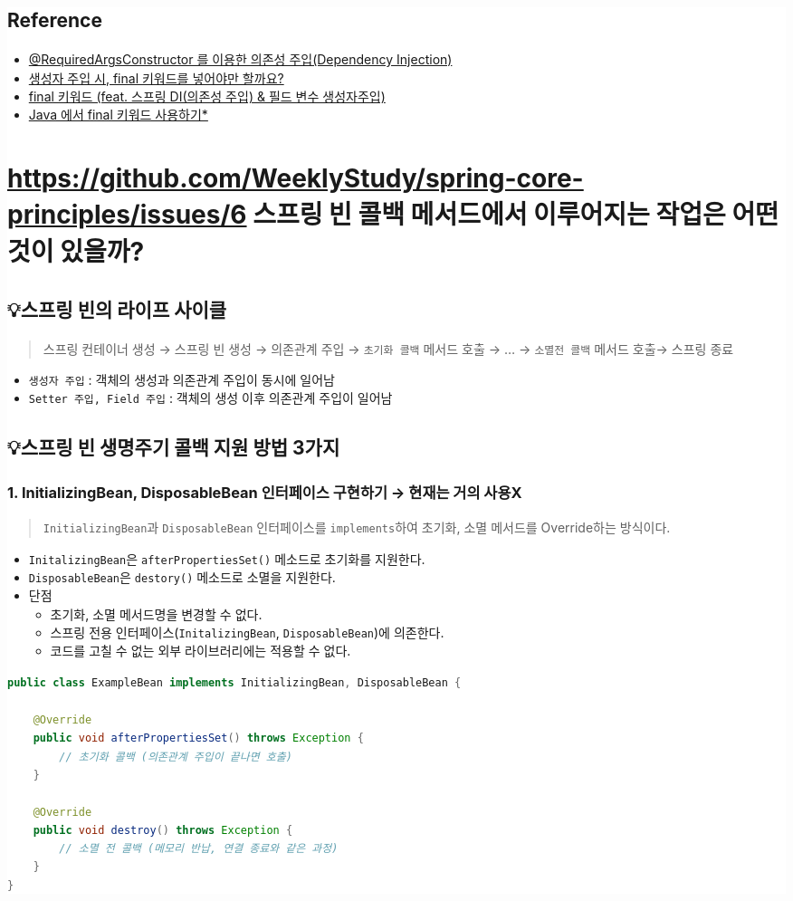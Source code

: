 ## Reference

- [@RequiredArgsConstructor 를 이용한 의존성 주입(Dependency Injection)](https://medium.com/webeveloper/requiredargsconstructor-%EB%A5%BC-%EC%9D%B4%EC%9A%A9%ED%95%9C-%EC%9D%98%EC%A1%B4%EC%84%B1-%EC%A3%BC%EC%9E%85-dependency-injection-4f1b0ac33561)
- [생성자 주입 시, final 키워드를 넣어야만 할까요?](https://www.inflearn.com/questions/901173/%EC%83%9D%EC%84%B1%EC%9E%90-%EC%A3%BC%EC%9E%85-%EC%8B%9C-final-%ED%82%A4%EC%9B%8C%EB%93%9C%EB%A5%BC-%EB%84%A3%EC%96%B4%EC%95%BC%EB%A7%8C-%ED%95%A0%EA%B9%8C%EC%9A%94)
- [final 키워드 (feat. 스프링 DI(의존성 주입) & 필드 변수 생성자주입)](https://velog.io/@tjdtn4484/%EC%8A%A4%ED%94%84%EB%A7%81-DI%EC%9D%98%EC%A1%B4%EC%84%B1-%EC%A3%BC%EC%9E%85%EC%99%80-%ED%95%84%EB%93%9C-%EB%B3%80%EC%88%98%EC%9D%98-finalfeat.-%EC%83%9D%EC%84%B1%EC%9E%90-%EC%A3%BC%EC%9E%85)
- [Java 에서 final 키워드 사용하기*](https://hudi.blog/java-final/)

# https://github.com/WeeklyStudy/spring-core-principles/issues/6 스프링 빈 콜백 메서드에서 이루어지는 작업은 어떤 것이 있을까?

## 💡스프링 빈의 라이프 사이클

> 스프링 컨테이너 생성 → 스프링 빈 생성 → 의존관계 주입 → `초기화 콜백` 메서드 호출 → … → `소멸전 콜백` 메서드 호출→ 스프링 종료
> 
- `생성자 주입` : 객체의 생성과 의존관계 주입이 동시에 일어남
- `Setter 주입, Field 주입` : 객체의 생성 이후 의존관계 주입이 일어남

## 💡스프링 빈 생명주기 콜백 지원 방법 3가지

### 1. **InitializingBean, DisposableBean 인터페이스 구현하기 → 현재는 거의 사용X**

> `InitializingBean`과 `DisposableBean` 인터페이스를 `implements`하여 초기화, 소멸 메서드를 Override하는 방식이다.
> 
- `InitalizingBean`은 `afterPropertiesSet()` 메소드로 초기화를 지원한다.
- `DisposableBean`은 `destory()` 메소드로 소멸을 지원한다.
- 단점
    - 초기화, 소멸 메서드명을 변경할 수 없다.
    - 스프링 전용 인터페이스(`InitalizingBean`, `DisposableBean`)에 의존한다.
    - 코드를 고칠 수 없는 외부 라이브러리에는 적용할 수 없다.

```java
public class ExampleBean implements InitializingBean, DisposableBean {
 
    @Override
    public void afterPropertiesSet() throws Exception {
        // 초기화 콜백 (의존관계 주입이 끝나면 호출)
    }
 
    @Override
    public void destroy() throws Exception {
        // 소멸 전 콜백 (메모리 반납, 연결 종료와 같은 과정)
    }
}
```
